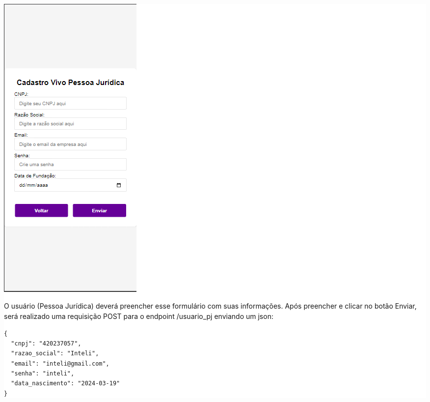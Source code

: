   <img src="./img/testeintegracao/pessoajuridica_teste.png" alt="Pessoa Física"/>
</p>

O usuário (Pessoa Jurídica) deverá preencher esse formulário com suas informações. Após preencher e clicar no botão Enviar, será realizado uma requisição POST para o endpoint /usuario_pj enviando um json:

```
{
  "cnpj": "420237057",
  "razao_social": "Inteli",
  "email": "inteli@gmail.com",
  "senha": "inteli",
  "data_nascimento": "2024-03-19"
}
```

<p align="center">